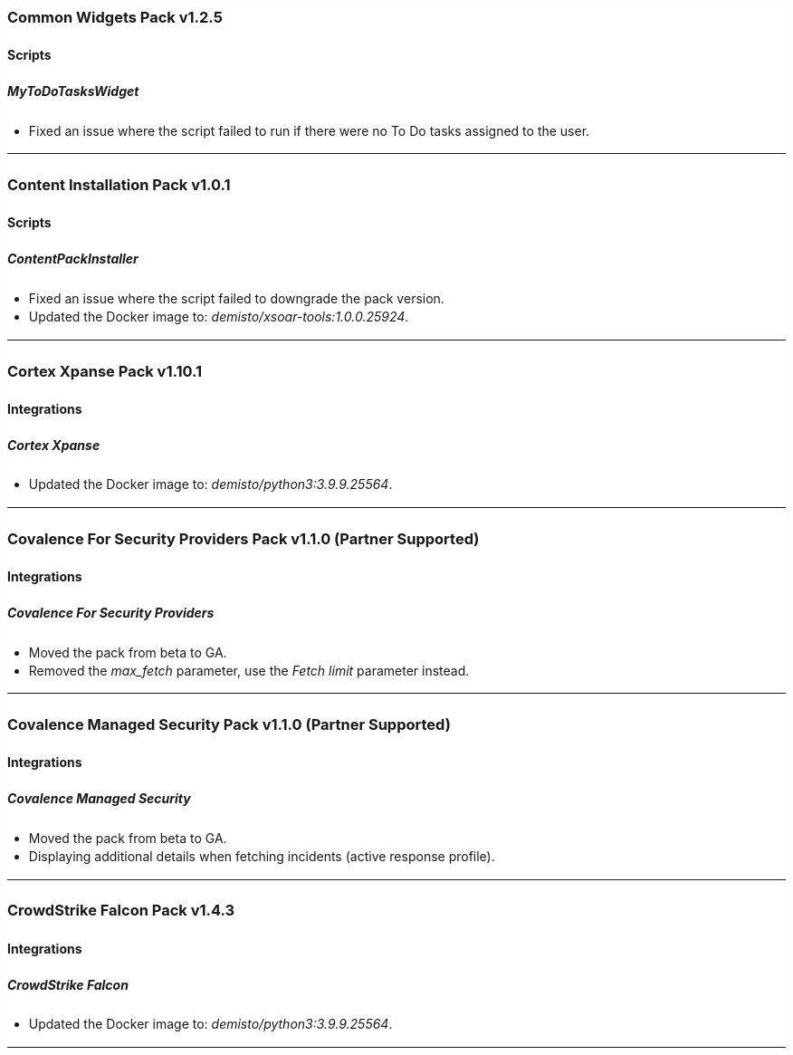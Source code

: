 
### Common Widgets Pack v1.2.5
#### Scripts
##### MyToDoTasksWidget
- Fixed an issue where the script failed to run if there were no To Do tasks assigned to the user.

---

### Content Installation Pack v1.0.1
#### Scripts
##### ContentPackInstaller
- Fixed an issue where the script failed to downgrade the pack version.
- Updated the Docker image to: *demisto/xsoar-tools:1.0.0.25924*.

---

### Cortex Xpanse Pack v1.10.1
#### Integrations
##### Cortex Xpanse
- Updated the Docker image to: *demisto/python3:3.9.9.25564*.

---

### Covalence For Security Providers Pack v1.1.0 (Partner Supported)
#### Integrations
##### Covalence For Security Providers
- Moved the pack from beta to GA.
- Removed the *max_fetch* parameter, use the *Fetch limit* parameter instead.

---

### Covalence Managed Security Pack v1.1.0 (Partner Supported)
#### Integrations
##### Covalence Managed Security
- Moved the pack from beta to GA.
- Displaying additional details when fetching incidents (active response profile).

---

### CrowdStrike Falcon Pack v1.4.3
#### Integrations
##### CrowdStrike Falcon
- Updated the Docker image to: *demisto/python3:3.9.9.25564*.

---
